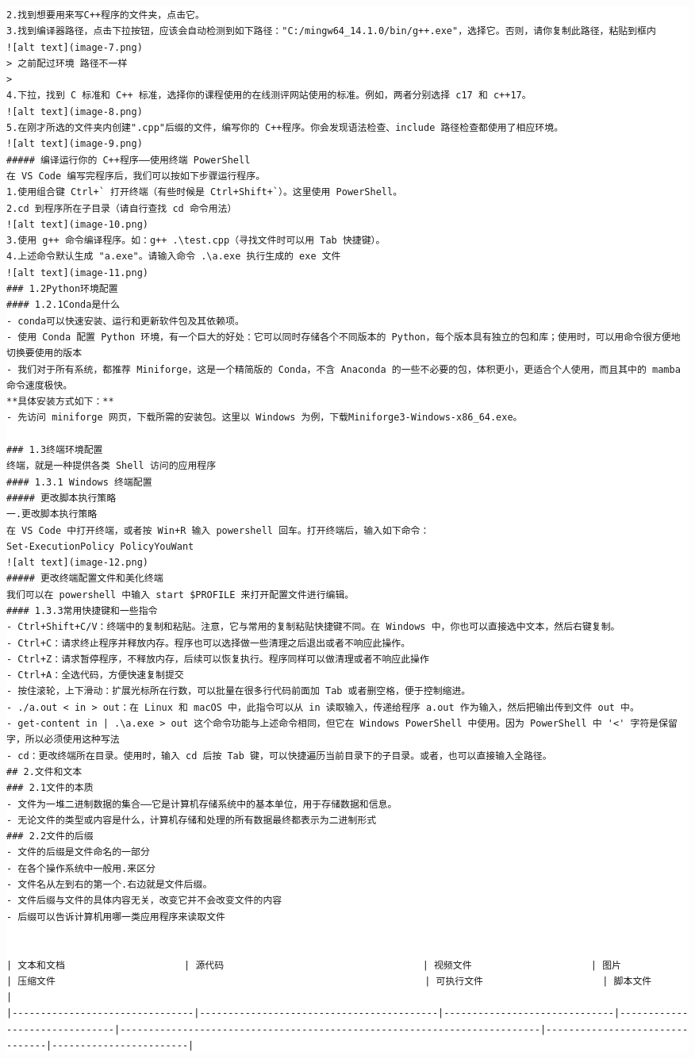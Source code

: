   ```mermaid
2.找到想要用来写C++程序的文件夹，点击它。
3.找到编译器路径，点击下拉按钮，应该会自动检测到如下路径："C:/mingw64_14.1.0/bin/g++.exe"，选择它。否则，请你复制此路径，粘贴到框内
![alt text](image-7.png)
> 之前配过环境 路径不一样
> 
4.下拉，找到 C 标准和 C++ 标准，选择你的课程使用的在线测评网站使用的标准。例如，两者分别选择 c17 和 c++17。
![alt text](image-8.png)
5.在刚才所选的文件夹内创建".cpp"后缀的文件，编写你的 C++程序。你会发现语法检查、include 路径检查都使用了相应环境。
![alt text](image-9.png)
##### 编译运行你的 C++程序——使用终端 PowerShell
在 VS Code 编写完程序后，我们可以按如下步骤运行程序。
1.使用组合键 Ctrl+` 打开终端（有些时候是 Ctrl+Shift+`）。这里使用 PowerShell。
2.cd 到程序所在子目录（请自行查找 cd 命令用法）
![alt text](image-10.png)
3.使用 g++ 命令编译程序。如：g++ .\test.cpp（寻找文件时可以用 Tab 快捷键）。
4.上述命令默认生成 "a.exe"。请输入命令 .\a.exe 执行生成的 exe 文件
![alt text](image-11.png)
### 1.2Python环境配置
#### 1.2.1Conda是什么
- conda可以快速安装、运行和更新软件包及其依赖项。
- 使用 Conda 配置 Python 环境，有一个巨大的好处：它可以同时存储各个不同版本的 Python，每个版本具有独立的包和库；使用时，可以用命令很方便地切换要使用的版本
- 我们对于所有系统，都推荐 Miniforge，这是一个精简版的 Conda，不含 Anaconda 的一些不必要的包，体积更小，更适合个人使用，而且其中的 mamba 命令速度极快。
**具体安装方式如下：**
- 先访问 miniforge 网页，下载所需的安装包。这里以 Windows 为例，下载Miniforge3-Windows-x86_64.exe。

### 1.3终端环境配置
终端，就是一种提供各类 Shell 访问的应用程序
#### 1.3.1 Windows 终端配置
##### 更改脚本执行策略
一.更改脚本执行策略
在 VS Code 中打开终端，或者按 Win+R 输入 powershell 回车。打开终端后，输入如下命令：
Set-ExecutionPolicy PolicyYouWant
![alt text](image-12.png)
##### 更改终端配置文件和美化终端
我们可以在 powershell 中输入 start $PROFILE 来打开配置文件进行编辑。
#### 1.3.3常用快捷键和一些指令
- Ctrl+Shift+C/V：终端中的复制和粘贴。注意，它与常用的复制粘贴快捷键不同。在 Windows 中，你也可以直接选中文本，然后右键复制。
- Ctrl+C：请求终止程序并释放内存。程序也可以选择做一些清理之后退出或者不响应此操作。
- Ctrl+Z：请求暂停程序，不释放内存，后续可以恢复执行。程序同样可以做清理或者不响应此操作
- Ctrl+A：全选代码，方便快速复制提交
- 按住滚轮，上下滑动：扩展光标所在行数，可以批量在很多行代码前面加 Tab 或者删空格，便于控制缩进。
- ./a.out < in > out：在 Linux 和 macOS 中，此指令可以从 in 读取输入，传递给程序 a.out 作为输入，然后把输出传到文件 out 中。
- get-content in | .\a.exe > out 这个命令功能与上述命令相同，但它在 Windows PowerShell 中使用。因为 PowerShell 中 '<' 字符是保留字，所以必须使用这种写法
- cd：更改终端所在目录。使用时，输入 cd 后按 Tab 键，可以快捷遍历当前目录下的子目录。或者，也可以直接输入全路径。
## 2.文件和文本
### 2.1文件的本质
- 文件为一堆二进制数据的集合——它是计算机存储系统中的基本单位，用于存储数据和信息。
- 无论文件的类型或内容是什么，计算机存储和处理的所有数据最终都表示为二进制形式
### 2.2文件的后缀
- 文件的后缀是文件命名的一部分
- 在各个操作系统中一般用.来区分
- 文件名从左到右的第一个.右边就是文件后缀。
- 文件后缀与文件的具体内容无关，改变它并不会改变文件的内容
- 后缀可以告诉计算机用哪一类应用程序来读取文件


| 文本和文档                     | 源代码                                   | 视频文件                     | 图片                          | 压缩文件                                                                 | 可执行文件                     | 脚本文件               |
|--------------------------------|------------------------------------------|------------------------------|-------------------------------|--------------------------------------------------------------------------|--------------------------------|------------------------|
  ```